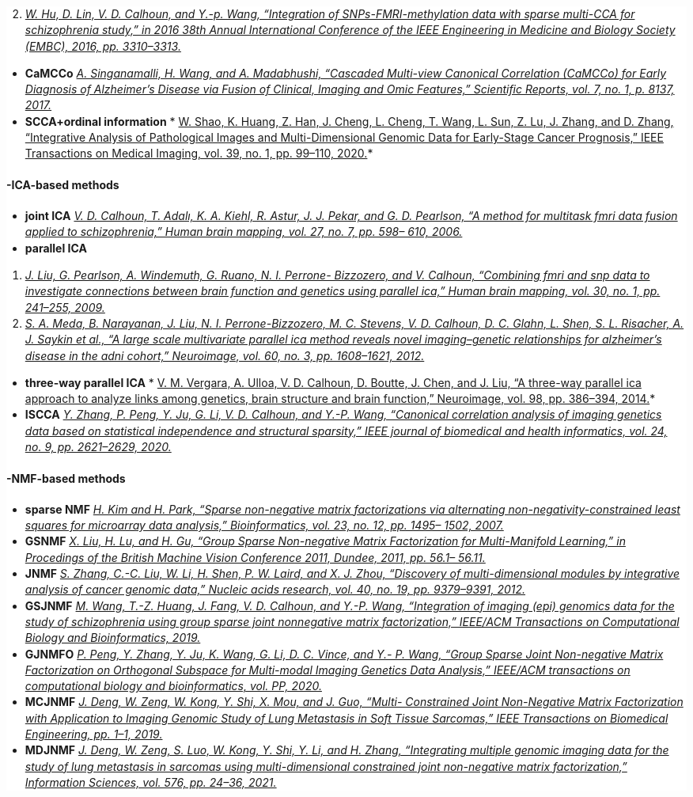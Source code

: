 2.  *[W. Hu, D. Lin, V. D. Calhoun, and Y.-p. Wang, “Integration of SNPs-FMRI-methylation data with sparse multi-CCA for schizophrenia study,” in 2016 38th Annual International Conference of the IEEE Engineering in Medicine and Biology Society (EMBC), 2016, pp. 3310–3313.](https://ieeexplore.ieee.org/abstract/document/7591436)*
- **CaMCCo** *[A. Singanamalli, H. Wang, and A. Madabhushi, “Cascaded Multi-view Canonical Correlation (CaMCCo) for Early Diagnosis of Alzheimer’s Disease via Fusion of Clinical, Imaging and Omic Features,” Scientific Reports, vol. 7, no. 1, p. 8137, 2017.](https://www.nature.com/articles/s41598-017-03925-0)*
- **SCCA+ordinal information** * [W. Shao, K. Huang, Z. Han, J. Cheng, L. Cheng, T. Wang, L. Sun, Z. Lu, J. Zhang, and D. Zhang, “Integrative Analysis of Pathological Images and Multi-Dimensional Genomic Data for Early-Stage Cancer Prognosis,” IEEE Transactions on Medical Imaging, vol. 39, no. 1, pp. 99–110, 2020.](https://ieeexplore.ieee.org/abstract/document/8727966)*

#### -ICA-based methods
- **joint ICA** *[V. D. Calhoun, T. Adalı, K. A. Kiehl, R. Astur, J. J. Pekar, and G. D. Pearlson, “A method for multitask fmri data fusion applied to schizophrenia,” Human brain mapping, vol. 27, no. 7, pp. 598– 610, 2006.](https://onlinelibrary.wiley.com/doi/epdf/10.1002/hbm.20204)*
- **parallel ICA** 
1. *[J. Liu, G. Pearlson, A. Windemuth, G. Ruano, N. I. Perrone- Bizzozero, and V. Calhoun, “Combining fmri and snp data to investigate connections between brain function and genetics using parallel ica,” Human brain mapping, vol. 30, no. 1, pp. 241–255, 2009.](https://onlinelibrary.wiley.com/doi/abs/10.1002/hbm.20508)*
2. *[S. A. Meda, B. Narayanan, J. Liu, N. I. Perrone-Bizzozero, M. C. Stevens, V. D. Calhoun, D. C. Glahn, L. Shen, S. L. Risacher, A. J. Saykin et al., “A large scale multivariate parallel ica method reveals novel imaging–genetic relationships for alzheimer’s disease in the adni cohort,” Neuroimage, vol. 60, no. 3, pp. 1608–1621, 2012.](https://www.ncbi.nlm.nih.gov/pmc/articles/PMC3312985/)*
- **three-way parallel ICA** * [V. M. Vergara, A. Ulloa, V. D. Calhoun, D. Boutte, J. Chen, and J. Liu, “A three-way parallel ica approach to analyze links among genetics, brain structure and brain function,” Neuroimage, vol. 98, pp. 386–394, 2014.](https://www.ncbi.nlm.nih.gov/pmc/articles/PMC4141686/)*
- **ISCCA** *[Y. Zhang, P. Peng, Y. Ju, G. Li, V. D. Calhoun, and Y.-P. Wang, “Canonical correlation analysis of imaging genetics data based on statistical independence and structural sparsity,” IEEE journal of biomedical and health informatics, vol. 24, no. 9, pp. 2621–2629, 2020.](https://ieeexplore.ieee.org/abstract/document/8990142)*

#### -NMF-based methods
- **sparse NMF** *[H. Kim and H. Park, “Sparse non-negative matrix factorizations via alternating non-negativity-constrained least squares for microarray data analysis,” Bioinformatics, vol. 23, no. 12, pp. 1495– 1502, 2007.](https://academic.oup.com/bioinformatics/article/23/12/1495/225472?login=true)*
- **GSNMF**  *[X. Liu, H. Lu, and H. Gu, “Group Sparse Non-negative Matrix Factorization for Multi-Manifold Learning,” in Procedings of the British Machine Vision Conference 2011, Dundee, 2011, pp. 56.1– 56.11.](https://projet.liris.cnrs.fr/imagine/pub/proceedings/BMVC-2011/Paper_507/BMVC507_Abstract.pdf)*
- **JNMF** *[S. Zhang, C.-C. Liu, W. Li, H. Shen, P. W. Laird, and X. J. Zhou, “Discovery of multi-dimensional modules by integrative analysis of cancer genomic data,” Nucleic acids research, vol. 40, no. 19, pp. 9379–9391, 2012.](https://academic.oup.com/nar/article-abstract/40/19/9379/2414808)*
- **GSJNMF** *[M. Wang, T.-Z. Huang, J. Fang, V. D. Calhoun, and Y.-P. Wang, “Integration of imaging (epi) genomics data for the study of schizophrenia using group sparse joint nonnegative matrix factorization,” IEEE/ACM Transactions on Computational Biology and Bioinformatics, 2019.](https://ieeexplore.ieee.org/abstract/document/8642433/)*
- **GJNMFO** *[P. Peng, Y. Zhang, Y. Ju, K. Wang, G. Li, D. C. Vince, and Y.- P. Wang, “Group Sparse Joint Non-negative Matrix Factorization on Orthogonal Subspace for Multi-modal Imaging Genetics Data Analysis,” IEEE/ACM transactions on computational biology and bioinformatics, vol. PP, 2020.](https://ieeexplore.ieee.org/abstract/document/9106763)*
- **MCJNMF** *[J. Deng, W. Zeng, W. Kong, Y. Shi, X. Mou, and J. Guo, “Multi- Constrained Joint Non-Negative Matrix Factorization with Application to Imaging Genomic Study of Lung Metastasis in Soft Tissue Sarcomas,” IEEE Transactions on Biomedical Engineering, pp. 1–1, 2019.](https://ieeexplore.ieee.org/document/8908811)*
- **MDJNMF** *[J. Deng, W. Zeng, S. Luo, W. Kong, Y. Shi, Y. Li, and H. Zhang, “Integrating multiple genomic imaging data for the study of lung metastasis in sarcomas using multi-dimensional constrained joint non-negative matrix factorization,” Information Sciences, vol. 576, pp. 24–36, 2021.](https://www.sciencedirect.com/science/article/abs/pii/S0020025521006496)*
